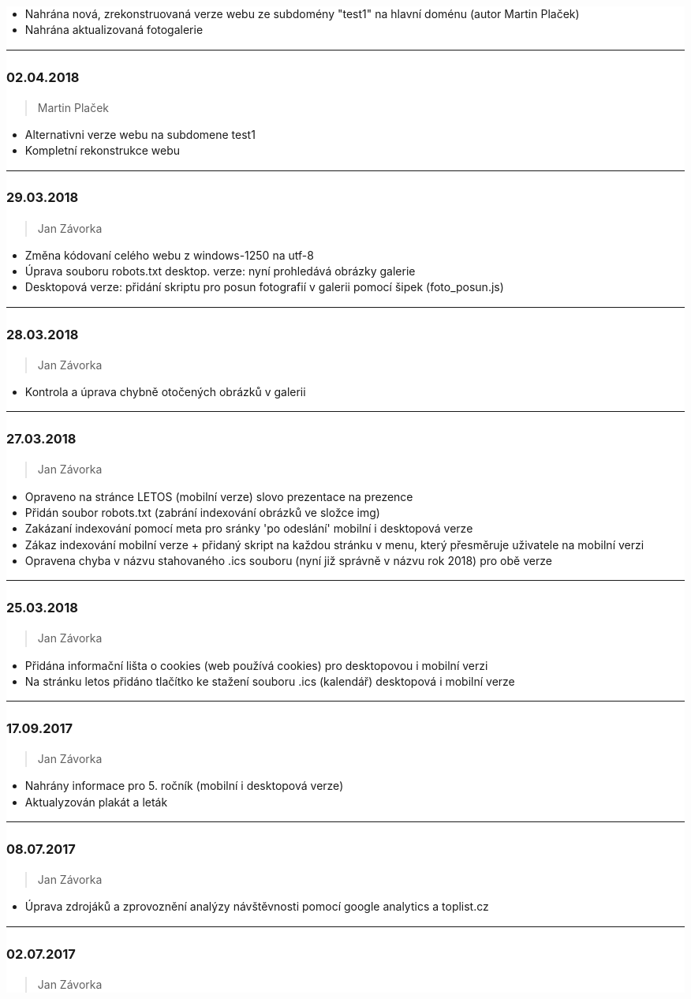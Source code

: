 - Nahrána nová, zrekonstruovaná verze webu ze subdomény "test1" na hlavní doménu (autor Martin Plaček)
- Nahrána aktualizovaná fotogalerie
------------------------------------------------------------------
### 02.04.2018
> Martin Plaček

- Alternativni verze webu na subdomene test1
- Kompletní rekonstrukce webu
------------------------------------------------------------------
### 29.03.2018
> Jan Závorka

- Změna kódovaní celého webu z windows-1250 na utf-8
- Úprava souboru robots.txt desktop. verze: nyní prohledává obrázky galerie
- Desktopová verze: přidání skriptu pro posun fotografií v galerii pomocí šipek (foto_posun.js)
------------------------------------------------------------------
### 28.03.2018
> Jan Závorka

- Kontrola a úprava chybně otočených obrázků v galerii
------------------------------------------------------------------
### 27.03.2018
> Jan Závorka

- Opraveno na stránce LETOS (mobilní verze) slovo prezentace na prezence
- Přidán soubor robots.txt (zabrání indexování obrázků ve složce img)
- Zakázaní indexování pomocí meta pro sránky 'po odeslání' mobilní i desktopová verze
- Zákaz indexování mobilní verze + přidaný skript na každou stránku v menu, který přesměruje uživatele na mobilní verzi
- Opravena chyba v názvu stahovaného .ics souboru (nyní již správně v názvu rok 2018) pro obě verze
------------------------------------------------------------------
### 25.03.2018
> Jan Závorka

- Přidána informační lišta o cookies (web používá cookies) pro desktopovou i mobilní verzi
- Na stránku letos přidáno tlačítko ke stažení souboru .ics (kalendář) desktopová i mobilní verze
------------------------------------------------------------------
### 17.09.2017
> Jan Závorka

- Nahrány informace pro 5. ročník (mobilní i desktopová verze)
- Aktualyzován plakát a leták
------------------------------------------------------------------
### 08.07.2017
> Jan Závorka

- Úprava zdrojáků a zprovoznění analýzy návštěvnosti pomocí google analytics a toplist.cz
------------------------------------------------------------------
### 02.07.2017
> Jan Závorka
